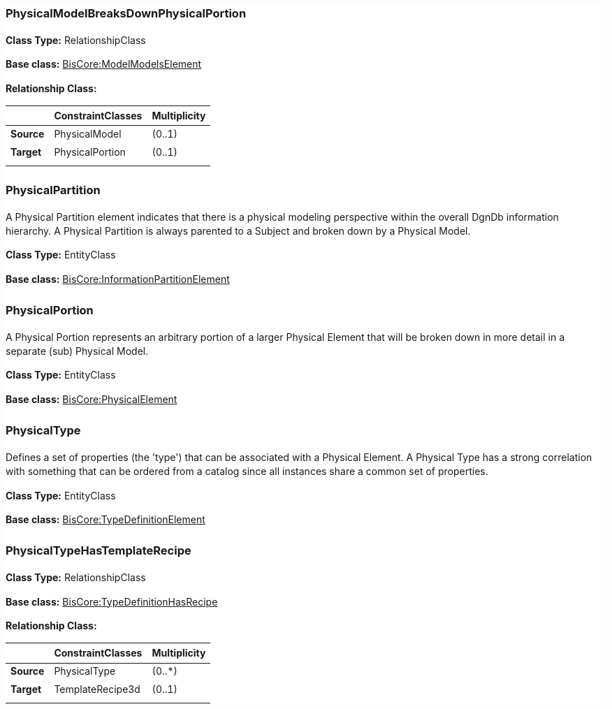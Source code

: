### PhysicalModelBreaksDownPhysicalPortion

**Class Type:** RelationshipClass

**Base class:** [BisCore:ModelModelsElement](./BisCore.ecschema.md#modelmodelselement)

**Relationship Class:**

|          |    ConstraintClasses    |            Multiplicity            |
|:---------|:------------------------|:-----------------------------------|
|**Source**|PhysicalModel|(0..1)|
|**Target**|PhysicalPortion|(0..1)|
|          |                         |                                    |

### PhysicalPartition

A Physical Partition element indicates that there is a physical modeling perspective within the overall DgnDb information hierarchy. A Physical Partition is always parented to a Subject and broken down by a Physical Model.

**Class Type:** EntityClass

**Base class:** [BisCore:InformationPartitionElement](./BisCore.ecschema.md#informationpartitionelement)

### PhysicalPortion

A Physical Portion represents an arbitrary portion of a larger Physical Element that will be broken down in more detail in a separate (sub) Physical Model.

**Class Type:** EntityClass

**Base class:** [BisCore:PhysicalElement](./BisCore.ecschema.md#physicalelement)

### PhysicalType

Defines a set of properties (the 'type') that can be associated with a Physical Element. A Physical Type has a strong correlation with something that can be ordered from a catalog since all instances share a common set of properties.

**Class Type:** EntityClass

**Base class:** [BisCore:TypeDefinitionElement](./BisCore.ecschema.md#typedefinitionelement)

### PhysicalTypeHasTemplateRecipe

**Class Type:** RelationshipClass

**Base class:** [BisCore:TypeDefinitionHasRecipe](./BisCore.ecschema.md#typedefinitionhasrecipe)

**Relationship Class:**

|          |    ConstraintClasses    |            Multiplicity            |
|:---------|:------------------------|:-----------------------------------|
|**Source**|PhysicalType|(0..*)|
|**Target**|TemplateRecipe3d|(0..1)|
|          |                         |                                    |
